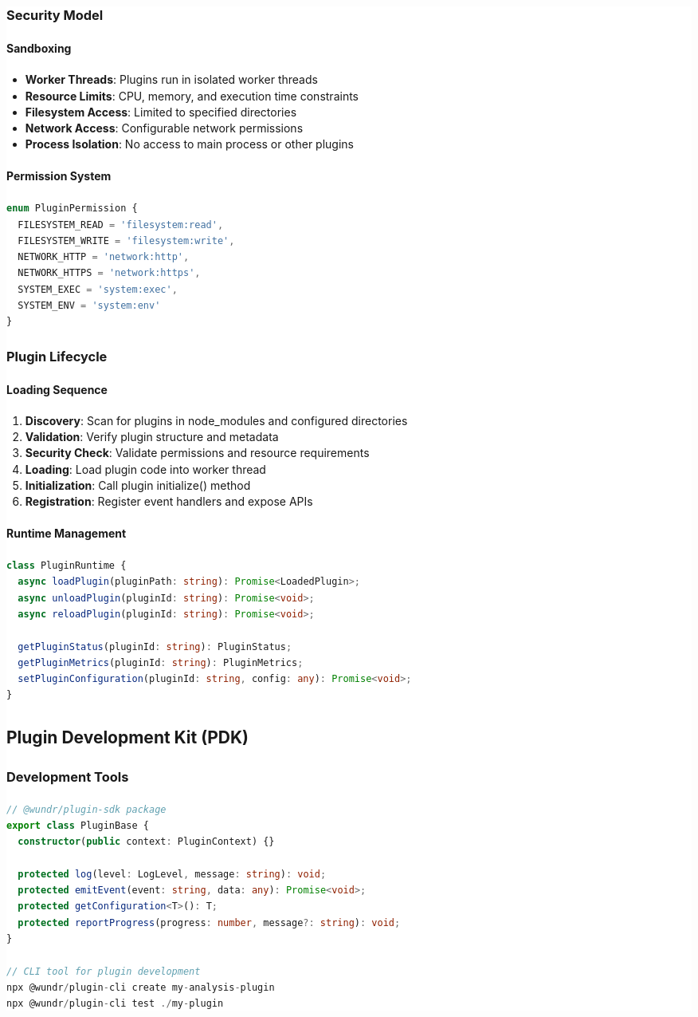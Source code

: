 ```json
```

### Security Model

#### Sandboxing
- **Worker Threads**: Plugins run in isolated worker threads
- **Resource Limits**: CPU, memory, and execution time constraints
- **Filesystem Access**: Limited to specified directories
- **Network Access**: Configurable network permissions
- **Process Isolation**: No access to main process or other plugins

#### Permission System
```typescript
enum PluginPermission {
  FILESYSTEM_READ = 'filesystem:read',
  FILESYSTEM_WRITE = 'filesystem:write', 
  NETWORK_HTTP = 'network:http',
  NETWORK_HTTPS = 'network:https',
  SYSTEM_EXEC = 'system:exec',
  SYSTEM_ENV = 'system:env'
}
```

### Plugin Lifecycle

#### Loading Sequence
1. **Discovery**: Scan for plugins in node_modules and configured directories
2. **Validation**: Verify plugin structure and metadata
3. **Security Check**: Validate permissions and resource requirements
4. **Loading**: Load plugin code into worker thread
5. **Initialization**: Call plugin initialize() method
6. **Registration**: Register event handlers and expose APIs

#### Runtime Management
```typescript
class PluginRuntime {
  async loadPlugin(pluginPath: string): Promise<LoadedPlugin>;
  async unloadPlugin(pluginId: string): Promise<void>;
  async reloadPlugin(pluginId: string): Promise<void>;
  
  getPluginStatus(pluginId: string): PluginStatus;
  getPluginMetrics(pluginId: string): PluginMetrics;
  setPluginConfiguration(pluginId: string, config: any): Promise<void>;
}
```

## Plugin Development Kit (PDK)

### Development Tools
```typescript
// @wundr/plugin-sdk package
export class PluginBase {
  constructor(public context: PluginContext) {}
  
  protected log(level: LogLevel, message: string): void;
  protected emitEvent(event: string, data: any): Promise<void>;
  protected getConfiguration<T>(): T;
  protected reportProgress(progress: number, message?: string): void;
}

// CLI tool for plugin development
npx @wundr/plugin-cli create my-analysis-plugin
npx @wundr/plugin-cli test ./my-plugin
```
